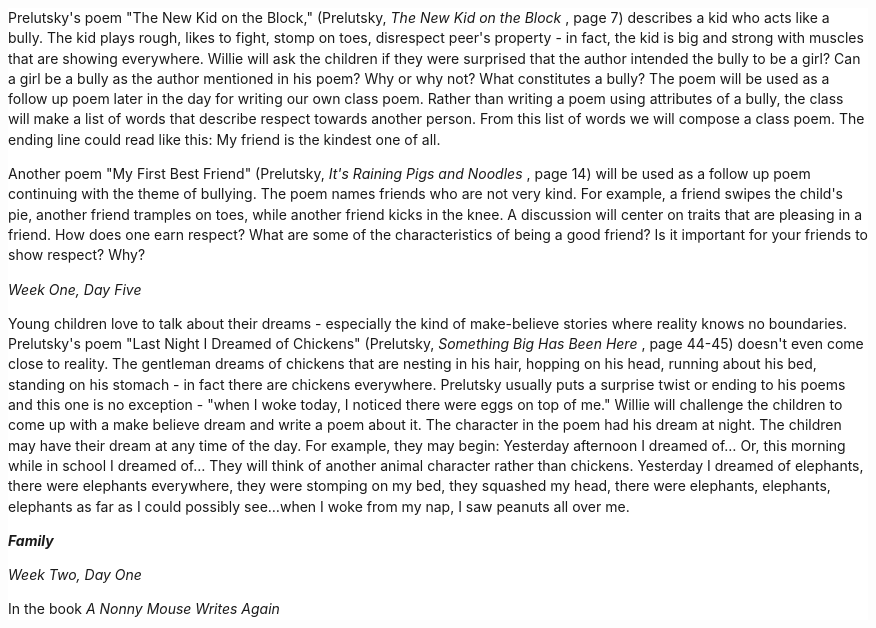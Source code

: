 Prelutsky's poem "The New Kid on the Block," (Prelutsky,
<i>
The New Kid on the Block
</i>
, page 7) describes a kid who acts like a bully.  The kid plays rough, likes to fight, stomp on toes, disrespect peer's property - in fact, the kid is big and strong with muscles that are showing everywhere.  Willie will ask the children if they were surprised that the author intended the bully to be a girl?  Can a girl be a bully as the author mentioned in his poem?  Why or why not?  What constitutes a bully?  The poem will be used as a follow up poem later in the day for writing our own class poem.  Rather than writing a poem using attributes of a bully, the class will make a list of words that describe respect towards another person.  From this list of words we will compose a class poem.  The ending line could read like this:  My friend is the kindest one of all.
</p>
<p>
Another poem "My First Best Friend" (Prelutsky,
<i>
It's Raining Pigs and Noodles
</i>
, page 14) will be used as a follow up poem continuing with the theme of bullying.  The poem names friends who are not very kind.  For example, a friend swipes the child's pie, another friend tramples on toes, while another friend kicks in the knee.  A discussion will center on traits that are pleasing in a friend.  How does one earn respect?  What are some of the characteristics of being a good friend?  Is it important for your friends to show respect?  Why?
</p>
<p>
<i>
Week One, Day Five
</i>
</p>
<p>
Young children love to talk about their dreams - especially the kind of make-believe stories where reality knows no boundaries.  Prelutsky's poem "Last Night I Dreamed of Chickens" (Prelutsky,
<i>
Something Big Has Been Here
</i>
, page 44-45) doesn't even come close to reality.  The gentleman dreams of chickens that are nesting in his hair, hopping on his head, running about his bed, standing on his stomach - in fact there are chickens everywhere.  Prelutsky usually puts a surprise twist or ending to his poems and this one is no exception - "when I woke today, I noticed there were eggs on top of me."  Willie will challenge the children to come up with a make believe dream and write a poem about it.  The character in the poem had his dream at night.  The children may have their dream at any time of the day.  For example, they may begin: Yesterday afternoon I dreamed of…  Or, this morning while in school I dreamed of… They will think of another animal character rather than chickens.  Yesterday I dreamed of elephants, there were elephants everywhere, they were stomping on my bed, they squashed my head, there were elephants, elephants, elephants as far as I could possibly see…when I woke from my nap, I saw peanuts all over me.
</p>
<p>
<b>
<i>
Family
</i>
</b>
<br/>
</p>
<p>
<i>
Week Two, Day One
</i>
</p>
<p>
In the book
<i>
A Nonny Mouse Writes Again